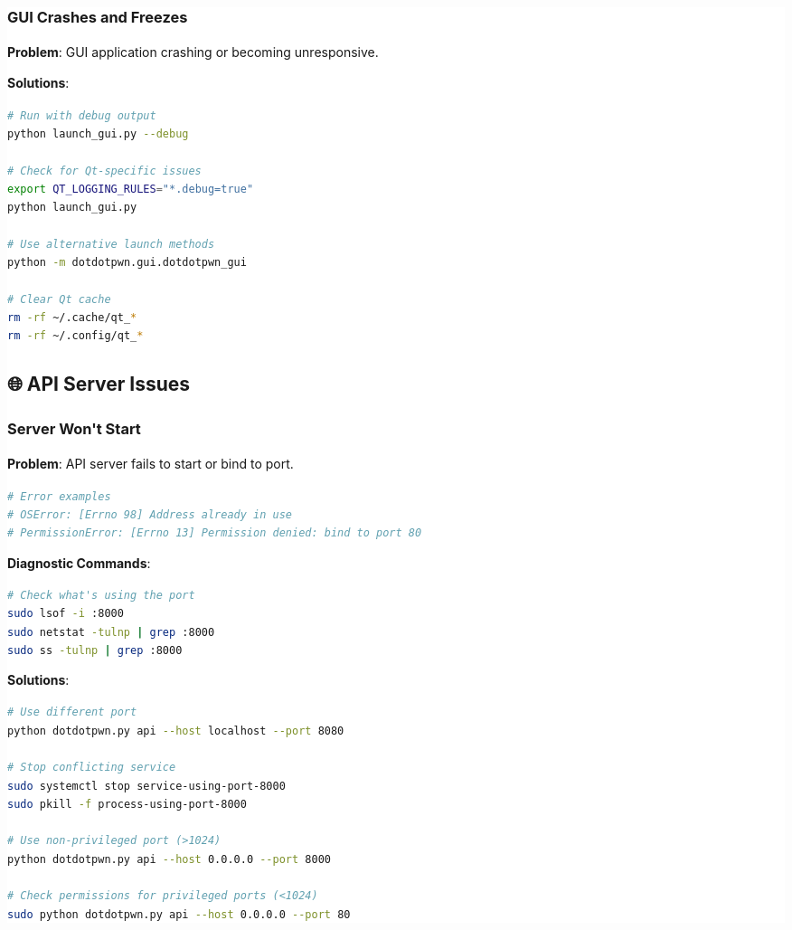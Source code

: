 ### GUI Crashes and Freezes

**Problem**: GUI application crashing or becoming unresponsive.

**Solutions**:
```bash
# Run with debug output
python launch_gui.py --debug

# Check for Qt-specific issues
export QT_LOGGING_RULES="*.debug=true"
python launch_gui.py

# Use alternative launch methods
python -m dotdotpwn.gui.dotdotpwn_gui

# Clear Qt cache
rm -rf ~/.cache/qt_*
rm -rf ~/.config/qt_*
```

## 🌐 API Server Issues

### Server Won't Start

**Problem**: API server fails to start or bind to port.

```python
# Error examples
# OSError: [Errno 98] Address already in use
# PermissionError: [Errno 13] Permission denied: bind to port 80
```

**Diagnostic Commands**:
```bash
# Check what's using the port
sudo lsof -i :8000
sudo netstat -tulnp | grep :8000
sudo ss -tulnp | grep :8000
```

**Solutions**:
```bash
# Use different port
python dotdotpwn.py api --host localhost --port 8080

# Stop conflicting service
sudo systemctl stop service-using-port-8000
sudo pkill -f process-using-port-8000

# Use non-privileged port (>1024)
python dotdotpwn.py api --host 0.0.0.0 --port 8000

# Check permissions for privileged ports (<1024)
sudo python dotdotpwn.py api --host 0.0.0.0 --port 80
```
